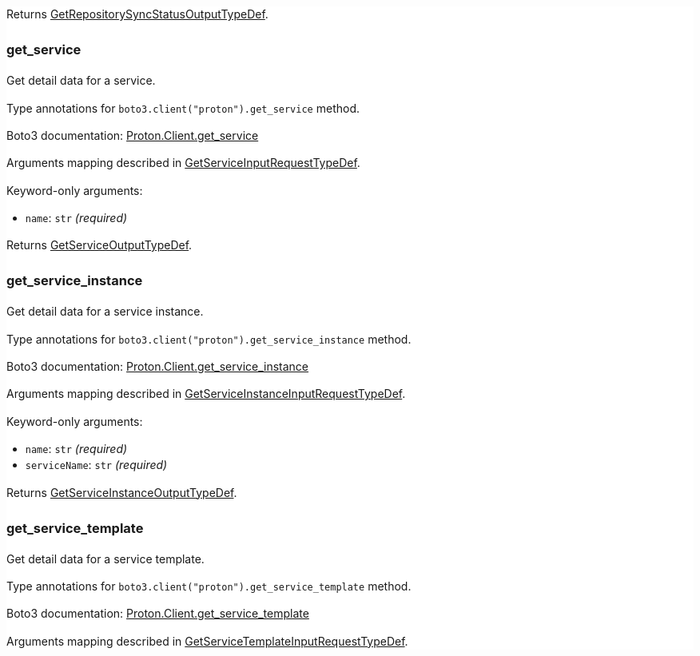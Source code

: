 Returns
[GetRepositorySyncStatusOutputTypeDef](./type_defs.md#getrepositorysyncstatusoutputtypedef).

<a id="get\_service"></a>

### get_service

Get detail data for a service.

Type annotations for `boto3.client("proton").get_service` method.

Boto3 documentation:
[Proton.Client.get_service](https://boto3.amazonaws.com/v1/documentation/api/latest/reference/services/proton.html#Proton.Client.get_service)

Arguments mapping described in
[GetServiceInputRequestTypeDef](./type_defs.md#getserviceinputrequesttypedef).

Keyword-only arguments:

- `name`: `str` *(required)*

Returns [GetServiceOutputTypeDef](./type_defs.md#getserviceoutputtypedef).

<a id="get\_service\_instance"></a>

### get_service_instance

Get detail data for a service instance.

Type annotations for `boto3.client("proton").get_service_instance` method.

Boto3 documentation:
[Proton.Client.get_service_instance](https://boto3.amazonaws.com/v1/documentation/api/latest/reference/services/proton.html#Proton.Client.get_service_instance)

Arguments mapping described in
[GetServiceInstanceInputRequestTypeDef](./type_defs.md#getserviceinstanceinputrequesttypedef).

Keyword-only arguments:

- `name`: `str` *(required)*
- `serviceName`: `str` *(required)*

Returns
[GetServiceInstanceOutputTypeDef](./type_defs.md#getserviceinstanceoutputtypedef).

<a id="get\_service\_template"></a>

### get_service_template

Get detail data for a service template.

Type annotations for `boto3.client("proton").get_service_template` method.

Boto3 documentation:
[Proton.Client.get_service_template](https://boto3.amazonaws.com/v1/documentation/api/latest/reference/services/proton.html#Proton.Client.get_service_template)

Arguments mapping described in
[GetServiceTemplateInputRequestTypeDef](./type_defs.md#getservicetemplateinputrequesttypedef).
